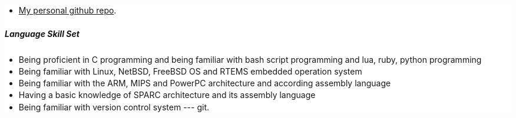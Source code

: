 - [My personal github repo](https://github.com/cloud-hot).

##### Language Skill Set

- Being proficient in C programming and being familiar with bash script programming and lua, ruby, python programming
- Being familiar with Linux, NetBSD, FreeBSD OS and RTEMS embedded operation system
- Being familiar with the ARM, MIPS and PowerPC architecture and according assembly language
- Having a basic knowledge of SPARC architecture and its assembly language
- Being familiar with version control system --- git.
